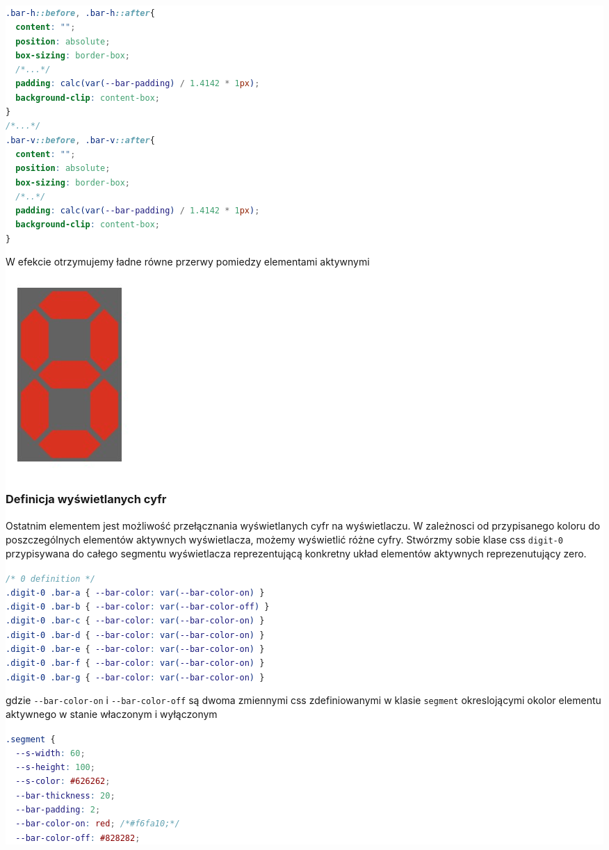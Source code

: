 ```css
.bar-h::before, .bar-h::after{
  content: "";
  position: absolute;
  box-sizing: border-box;
  /*...*/
  padding: calc(var(--bar-padding) / 1.4142 * 1px);
  background-clip: content-box;
}
/*...*/
.bar-v::before, .bar-v::after{
  content: "";
  position: absolute;
  box-sizing: border-box;
  /*..*/
  padding: calc(var(--bar-padding) / 1.4142 * 1px);
  background-clip: content-box;
}
```
W efekcie otrzymujemy ładne równe przerwy pomiedzy elementami aktywnymi

![Przerwy pomiedzy elementami aktywnymi](../WebPage/css/css-assets/sevendigit/step01-07.jpg)

### Definicja wyświetlanych cyfr

Ostatnim elementem jest możliwość przełącznania wyświetlanych cyfr na wyświetlaczu. W zależnosci od przypisanego koloru do poszczególnych elementów aktywnych wyświetlacza, możemy wyświetlić różne cyfry. Stwórzmy sobie klase css `digit-0` przypisywana do całego segmentu wyświetlacza reprezentującą konkretny układ elementów aktywnych reprezenutujący zero.

```css
/* 0 definition */
.digit-0 .bar-a { --bar-color: var(--bar-color-on) }
.digit-0 .bar-b { --bar-color: var(--bar-color-off) }
.digit-0 .bar-c { --bar-color: var(--bar-color-on) }
.digit-0 .bar-d { --bar-color: var(--bar-color-on) }
.digit-0 .bar-e { --bar-color: var(--bar-color-on) }
.digit-0 .bar-f { --bar-color: var(--bar-color-on) }
.digit-0 .bar-g { --bar-color: var(--bar-color-on) }
```
gdzie `--bar-color-on` i `--bar-color-off` są dwoma zmiennymi css zdefiniowanymi w klasie `segment` okreslojącymi okolor elementu aktywnego w stanie właczonym i wyłączonym
```css
.segment {
  --s-width: 60;
  --s-height: 100;
  --s-color: #626262;
  --bar-thickness: 20;
  --bar-padding: 2;
  --bar-color-on: red; /*#f6fa10;*/
  --bar-color-off: #828282;
```